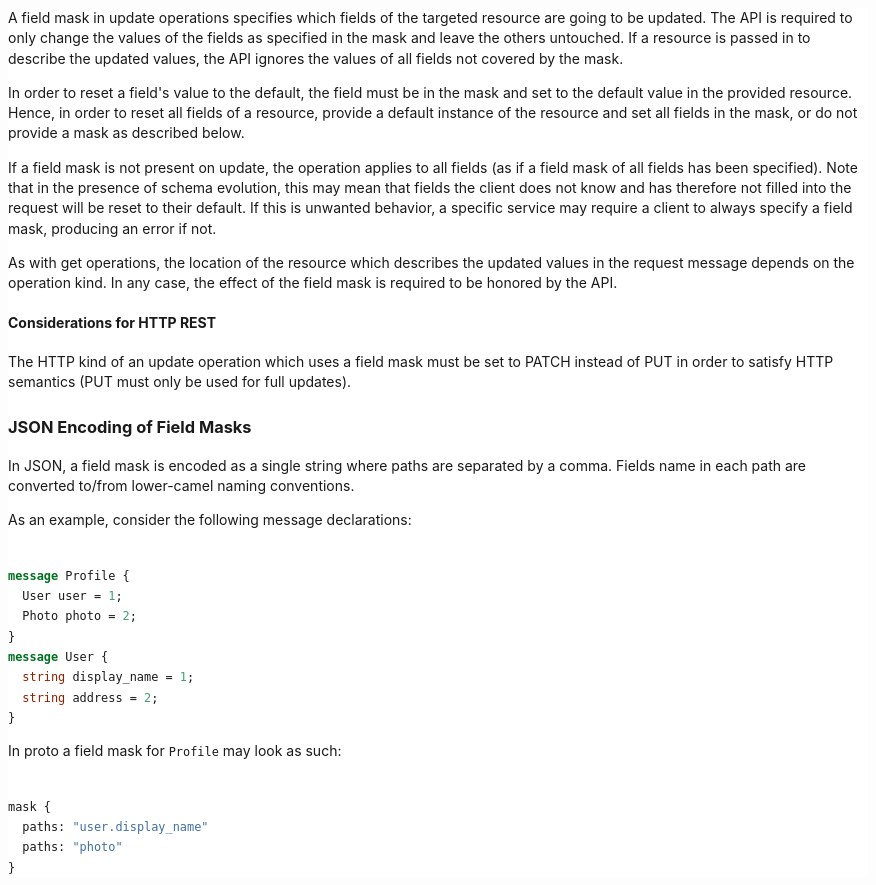 A field mask in update operations specifies which fields of the targeted resource are going to be updated. The API is required to only change the values of the fields as specified in the mask and leave the others untouched. If a resource is passed in to describe the updated values, the API ignores the values of all fields not covered by the mask.

In order to reset a field's value to the default, the field must be in the mask and set to the default value in the provided resource. Hence, in order to reset all fields of a resource, provide a default instance of the resource and set all fields in the mask, or do not provide a mask as described below.

If a field mask is not present on update, the operation applies to all fields (as if a field mask of all fields has been specified). Note that in the presence of schema evolution, this may mean that fields the client does not know and has therefore not filled into the request will be reset to their default. If this is unwanted behavior, a specific service may require a client to always specify a field mask, producing an error if not.

As with get operations, the location of the resource which describes the updated values in the request message depends on the operation kind. In any case, the effect of the field mask is required to be honored by the API.

#### Considerations for HTTP REST

The HTTP kind of an update operation which uses a field mask must be set to PATCH instead of PUT in order to satisfy HTTP semantics (PUT must only be used for full updates).

### JSON Encoding of Field Masks

In JSON, a field mask is encoded as a single string where paths are separated by a comma. Fields name in each path are converted to/from lower-camel naming conventions.

As an example, consider the following message declarations:

```protobuf

message Profile {
  User user = 1;
  Photo photo = 2;
}
message User {
  string display_name = 1;
  string address = 2;
}

```

In proto a field mask for `Profile` may look as such:

```protobuf

mask {
  paths: "user.display_name"
  paths: "photo"
}

```
